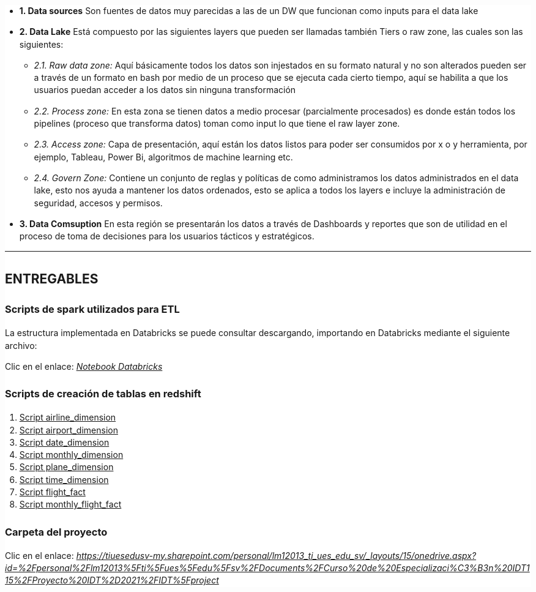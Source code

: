 - **1. Data sources**
Son fuentes de datos muy parecidas a las de un DW que funcionan como inputs para el data
lake


- **2. Data Lake**
Está compuesto por las siguientes layers que pueden ser llamadas también Tiers o raw zone,
las cuales son las siguientes:

  - *2.1. Raw data zone:*
Aquí básicamente todos los datos son injestados en su formato natural y no
son alterados pueden ser a través de un formato en bash por medio de un proceso que se
ejecuta cada cierto tiempo, aquí se habilita a que los usuarios puedan acceder a los datos sin
ninguna transformación

  - *2.2. Process zone:* En esta zona se tienen datos a medio procesar (parcialmente procesados) es
donde están todos los pipelines (proceso que transforma datos) toman como input lo que
tiene el raw layer zone.

  - *2.3. Access zone:* Capa de presentación, aquí están los datos listos para poder ser consumidos por
x o y herramienta, por ejemplo, Tableau, Power Bi, algoritmos de machine learning etc.

  - *2.4. Govern Zone:* Contiene un conjunto de reglas y políticas de como administramos los datos
administrados en el data lake, esto nos ayuda a mantener los datos ordenados, esto se aplica
a todos los layers e incluye la administración de seguridad, accesos y permisos.


- **3. Data Comsuption**
En esta región se presentarán los datos a través de Dashboards y reportes que son de utilidad
en el proceso de toma de decisiones para los usuarios tácticos y estratégicos.
</p>

***
## ENTREGABLES
### Scripts de spark utilizados para ETL
La estructura implementada en Databricks se puede consultar descargando, importando en Databricks mediante el siguiente archivo:

Clic en el enlace: [*Notebook Databricks*](idt115-project-databricks.dbc)

### Scripts de creación de tablas en redshift
1. [Script airline_dimension](./src/scripts_redshift/airline_dimension.sql)
2. [Script airport_dimension](./src/scripts_redshift/airport_dimension.sql)
3. [Script date_dimension](./src/scripts_redshift/date_dimension.sql)
4. [Script monthly_dimension](./src/scripts_redshift/monthly_dimension.sql)
5. [Script plane_dimension](./src/scripts_redshift/plane_dimension.sql)
6. [Script time_dimension](./src/scripts_redshift/time_dimension.sql)
7. [Script flight_fact](./src/scripts_redshift/flight_fact.sql)
8. [Script monthly_flight_fact](./src/scripts_redshift/monthly_flight_fact.sql)

### Carpeta del proyecto
Clic en el enlace:
*https://tiuesedusv-my.sharepoint.com/personal/lm12013_ti_ues_edu_sv/_layouts/15/onedrive.aspx?id=%2Fpersonal%2Flm12013%5Fti%5Fues%5Fedu%5Fsv%2FDocuments%2FCurso%20de%20Especializaci%C3%B3n%20IDT115%2FProyecto%20IDT%2D2021%2FIDT%5Fproject*
